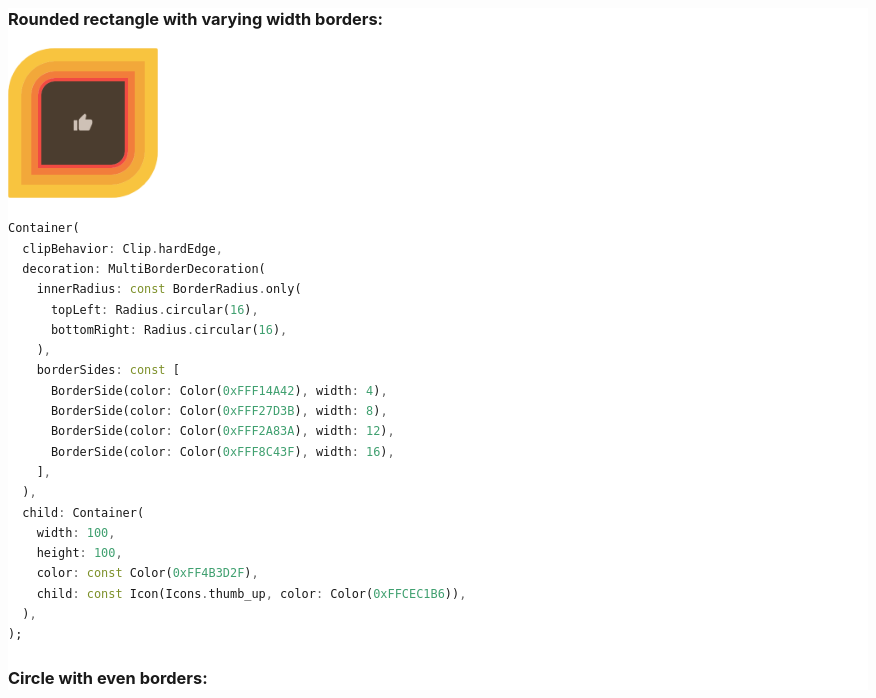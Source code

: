 ### Rounded rectangle with varying width borders:

<img src="https://github.com/benjamin-otto/multi_border/blob/main/screenshots/customBordersRectangle.png?raw=true" alt="Rectangle Varying Borders" width="150"/>

```dart
Container(
  clipBehavior: Clip.hardEdge,
  decoration: MultiBorderDecoration(
    innerRadius: const BorderRadius.only(
      topLeft: Radius.circular(16),
      bottomRight: Radius.circular(16),
    ),
    borderSides: const [
      BorderSide(color: Color(0xFFF14A42), width: 4),
      BorderSide(color: Color(0xFFF27D3B), width: 8),
      BorderSide(color: Color(0xFFF2A83A), width: 12),
      BorderSide(color: Color(0xFFF8C43F), width: 16),
    ],
  ),
  child: Container(
    width: 100,
    height: 100,
    color: const Color(0xFF4B3D2F),
    child: const Icon(Icons.thumb_up, color: Color(0xFFCEC1B6)),
  ),
);
```

### Circle with even borders:
